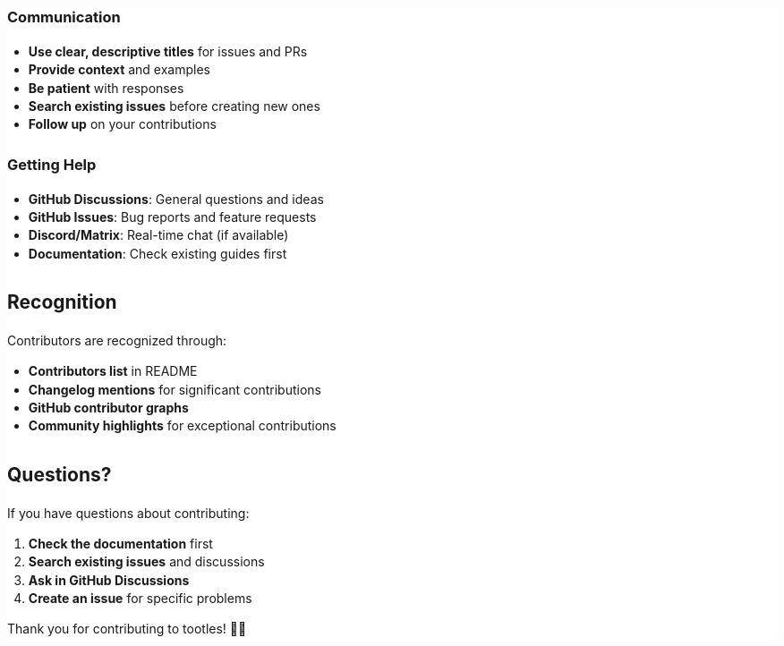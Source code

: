 ### Communication

- **Use clear, descriptive titles** for issues and PRs
- **Provide context** and examples
- **Be patient** with responses
- **Search existing issues** before creating new ones
- **Follow up** on your contributions

### Getting Help

- **GitHub Discussions**: General questions and ideas
- **GitHub Issues**: Bug reports and feature requests
- **Discord/Matrix**: Real-time chat (if available)
- **Documentation**: Check existing guides first

## Recognition

Contributors are recognized through:

- **Contributors list** in README
- **Changelog mentions** for significant contributions
- **GitHub contributor graphs**
- **Community highlights** for exceptional contributions

## Questions?

If you have questions about contributing:

1. **Check the documentation** first
2. **Search existing issues** and discussions
3. **Ask in GitHub Discussions**
4. **Create an issue** for specific problems

Thank you for contributing to tootles! 🐘✨
